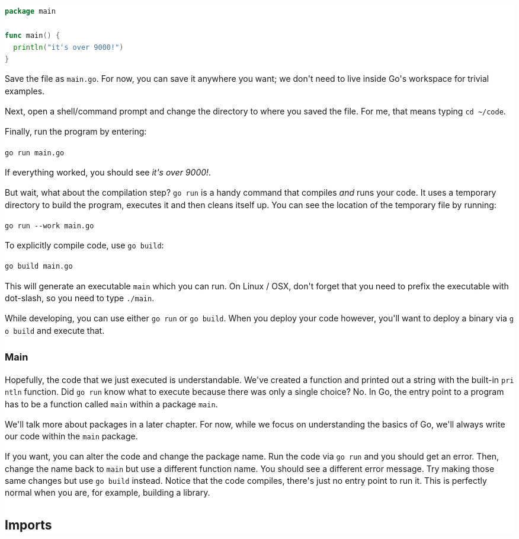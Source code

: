 ```go
package main

func main() {
  println("it's over 9000!")
}
```

Save the file as `main.go`. For now, you can save it anywhere you want; we don't need to live inside Go's workspace for trivial examples.

Next, open a shell/command prompt and change the directory to where you saved the file. For me, that means typing `cd ~/code`.

Finally, run the program by entering:

```
go run main.go
```

If everything worked, you should see *it's over 9000!*.

But wait, what about the compilation step? `go run` is a handy command that compiles *and* runs your code. It uses a temporary directory to build the program, executes it and then cleans itself up. You can see the location of the temporary file by running:

```
go run --work main.go
```

To explicitly compile code, use `go build`:

```
go build main.go
```

This will generate an executable `main` which you can run. On Linux / OSX, don't forget that you need to prefix the executable with dot-slash, so you need to type `./main`.

While developing, you can use either `go run` or `go build`. When you deploy your code however, you'll want to deploy a binary via `go build` and execute that.

### Main

Hopefully, the code that we just executed is understandable. We've created a function and printed out a string with the built-in `println` function. Did `go run` know what to execute because there was only a single choice? No. In Go, the entry point to a program has to be a function called `main` within a package `main`.

We'll talk more about packages in a later chapter. For now, while we focus on understanding the basics of Go, we'll always write our code within the `main` package.

If you want, you can alter the code and change the package name. Run the code via `go run` and you should get an error. Then, change the name back to `main` but use a different function name. You should see a different error message. Try making those same changes but use `go build` instead. Notice that the code compiles, there's just no entry point to run it. This is perfectly normal when you are, for example, building a library.

## Imports
